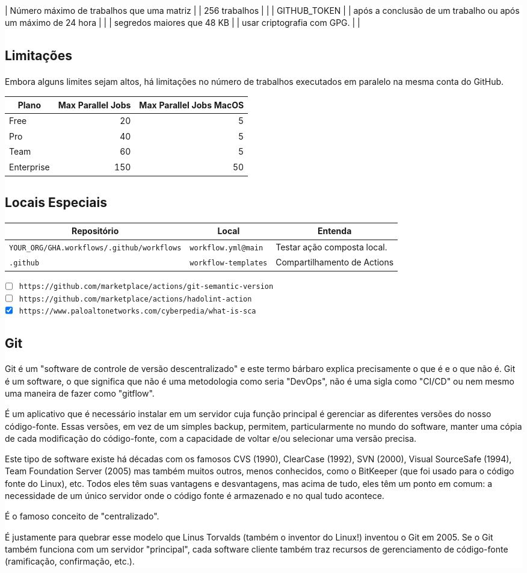 | Número máximo de trabalhos que uma matriz |                     | 256 trabalhos                                                |                                                                       |
| GITHUB_TOKEN                              |                     | após a conclusão de um trabalho ou após um máximo de 24 hora |                                                                       |
| segredos maiores que 48 KB                |                     | usar criptografia com GPG.                                   |                                                                       |

## Limitações
Embora alguns limites sejam altos, há limitações no número de trabalhos executados em paralelo na mesma conta do GitHub.

| Plano       | Max Parallel Jobs | Max Parallel Jobs MacOS |
| ----        | ----:             | ----:                   |
| Free        |  20               |  5                      |
| Pro         |  40               |  5                      |
| Team        |  60               |  5                      |
| Enterprise  | 150               | 50                      |

## Locais Especiais

| Repositório                                   | Local                   | Entenda                     |
| ----                                          | ----                    | --------                    |
| `YOUR_ORG/GHA.workflows/.github/workflows`    | `workflow.yml@main`     | Testar ação composta local. |
| `.github`                                     | `workflow-templates`    | Compartilhamento de Actions |

- [ ] `https://github.com/marketplace/actions/git-semantic-version`
- [ ] `https://github.com/marketplace/actions/hadolint-action`
- [x] `https://www.paloaltonetworks.com/cyberpedia/what-is-sca`

## Git
Git é um "software de controle de versão descentralizado" e este termo bárbaro explica precisamente o que é e o que não é. Git é um software, o que significa que não é uma metodologia como seria "DevOps", não é uma sigla como "CI/CD" ou nem mesmo uma maneira de fazer como "gitflow".

É um aplicativo que é necessário instalar em um servidor cuja função principal é gerenciar as diferentes versões do nosso código-fonte. Essas versões, em vez de um simples backup, permitem, particularmente no mundo do software, manter uma cópia de cada modificação do código-fonte, com a capacidade de voltar e/ou selecionar uma versão precisa.

Este tipo de software existe há décadas com os famosos CVS (1990), ClearCase (1992), SVN (2000), Visual SourceSafe (1994), Team Foundation Server (2005) mas também muitos outros, menos conhecidos, como o BitKeeper (que foi usado para o código fonte do Linux), etc. Todos eles têm suas vantagens e desvantagens, mas acima de tudo, eles têm um ponto em comum: a necessidade de um único servidor onde o código fonte é armazenado e no qual tudo acontece.

É o famoso conceito de "centralizado".

É justamente para quebrar esse modelo que Linus Torvalds (também o inventor do Linux!) inventou o Git em 2005. Se o Git também funciona com um servidor "principal", cada software cliente também traz recursos de gerenciamento de código-fonte (ramificação, confirmação, etc.).
